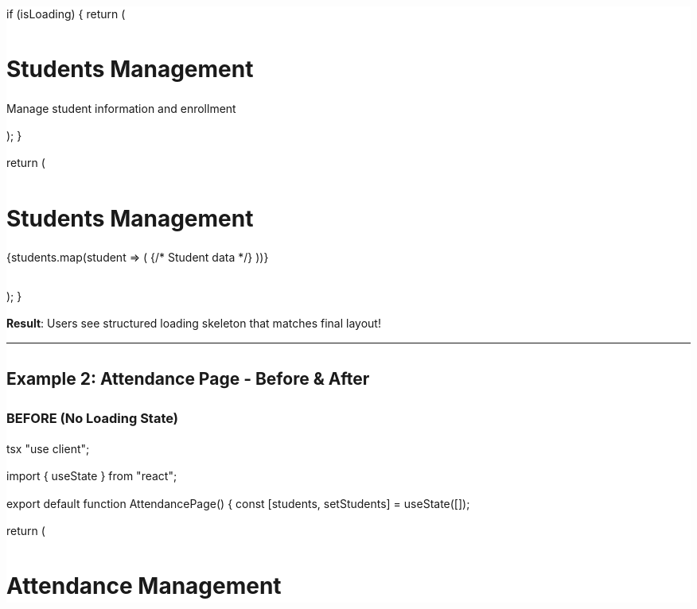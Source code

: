   if (isLoading) {
    return (
      <div className="space-y-6">
        <div className="flex items-start justify-between mt-2">
          <div>
            <h1 className="text-xl font-bold">Students Management</h1>
            <p className="text-muted-foreground text-sm">
              Manage student information and enrollment
            </p>
          </div>
        </div>
        <Card className="flex flex-col h-[calc(100vh-16rem)]">
          <CardContent className="flex-1 overflow-hidden">
            <StudentTableSkeleton rows={10} />
          </CardContent>
        </Card>
      </div>
    );
  }

  return (
    <div className="space-y-6">
      <h1>Students Management</h1>
      <Table>
        {students.map(student => (
          <TableRow key={student.id}>
            {/* Student data */}
          </TableRow>
        ))}
      </Table>
    </div>
  );
}


**Result**: Users see structured loading skeleton that matches final layout!

---

## Example 2: Attendance Page - Before & After

### BEFORE (No Loading State)

tsx
"use client";

import { useState } from "react";

export default function AttendancePage() {
  const [students, setStudents] = useState([]);

  return (
    <div className="space-y-6">
      <h1>Attendance Management</h1>
